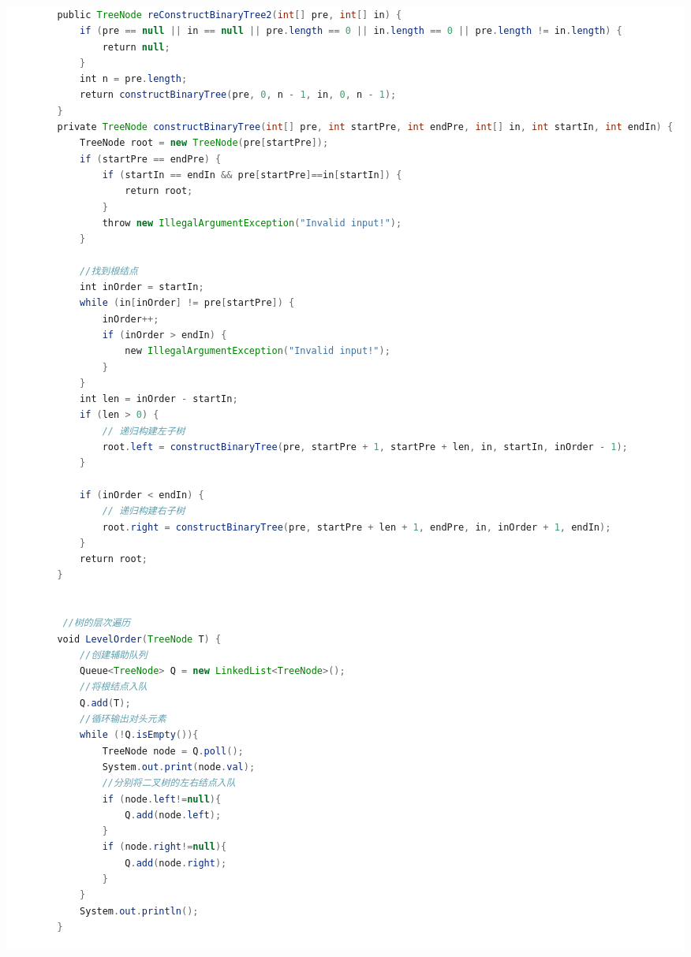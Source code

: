 ```java {19-107}
         public TreeNode reConstructBinaryTree2(int[] pre, int[] in) {
             if (pre == null || in == null || pre.length == 0 || in.length == 0 || pre.length != in.length) {
                 return null;
             }
             int n = pre.length;
             return constructBinaryTree(pre, 0, n - 1, in, 0, n - 1);
         }
         private TreeNode constructBinaryTree(int[] pre, int startPre, int endPre, int[] in, int startIn, int endIn) {
             TreeNode root = new TreeNode(pre[startPre]);
             if (startPre == endPre) {
                 if (startIn == endIn && pre[startPre]==in[startIn]) {
                     return root;
                 }
                 throw new IllegalArgumentException("Invalid input!");
             }
 ​
             //找到根结点
             int inOrder = startIn;
             while (in[inOrder] != pre[startPre]) {
                 inOrder++;
                 if (inOrder > endIn) {
                     new IllegalArgumentException("Invalid input!");
                 }
             }
             int len = inOrder - startIn;
             if (len > 0) {
                 // 递归构建左子树
                 root.left = constructBinaryTree(pre, startPre + 1, startPre + len, in, startIn, inOrder - 1);
             }
 ​
             if (inOrder < endIn) {
                 // 递归构建右子树
                 root.right = constructBinaryTree(pre, startPre + len + 1, endPre, in, inOrder + 1, endIn);
             }
             return root;
         }
 ​
 ​
          //树的层次遍历
         void LevelOrder(TreeNode T) {
             //创建辅助队列
             Queue<TreeNode> Q = new LinkedList<TreeNode>();
             //将根结点入队
             Q.add(T);
             //循环输出对头元素
             while (!Q.isEmpty()){
                 TreeNode node = Q.poll();
                 System.out.print(node.val);
                 //分别将二叉树的左右结点入队
                 if (node.left!=null){
                     Q.add(node.left);
                 }
                 if (node.right!=null){
                     Q.add(node.right);
                 }
             }
             System.out.println();
         }
 ​
```